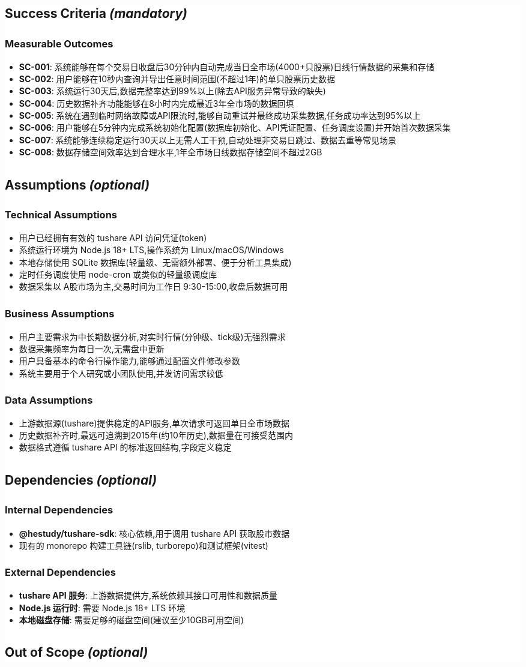 ## Success Criteria *(mandatory)*

### Measurable Outcomes

- **SC-001**: 系统能够在每个交易日收盘后30分钟内自动完成当日全市场(4000+只股票)日线行情数据的采集和存储
- **SC-002**: 用户能够在10秒内查询并导出任意时间范围(不超过1年)的单只股票历史数据
- **SC-003**: 系统运行30天后,数据完整率达到99%以上(除去API服务异常导致的缺失)
- **SC-004**: 历史数据补齐功能能够在8小时内完成最近3年全市场的数据回填
- **SC-005**: 系统在遇到临时网络故障或API限流时,能够自动重试并最终成功采集数据,任务成功率达到95%以上
- **SC-006**: 用户能够在5分钟内完成系统初始化配置(数据库初始化、API凭证配置、任务调度设置)并开始首次数据采集
- **SC-007**: 系统能够连续稳定运行30天以上无需人工干预,自动处理非交易日跳过、数据去重等常见场景
- **SC-008**: 数据存储空间效率达到合理水平,1年全市场日线数据存储空间不超过2GB

## Assumptions *(optional)*

### Technical Assumptions

- 用户已经拥有有效的 tushare API 访问凭证(token)
- 系统运行环境为 Node.js 18+ LTS,操作系统为 Linux/macOS/Windows
- 本地存储使用 SQLite 数据库(轻量级、无需额外部署、便于分析工具集成)
- 定时任务调度使用 node-cron 或类似的轻量级调度库
- 数据采集以 A股市场为主,交易时间为工作日 9:30-15:00,收盘后数据可用

### Business Assumptions

- 用户主要需求为中长期数据分析,对实时行情(分钟级、tick级)无强烈需求
- 数据采集频率为每日一次,无需盘中更新
- 用户具备基本的命令行操作能力,能够通过配置文件修改参数
- 系统主要用于个人研究或小团队使用,并发访问需求较低

### Data Assumptions

- 上游数据源(tushare)提供稳定的API服务,单次请求可返回单日全市场数据
- 历史数据补齐时,最远可追溯到2015年(约10年历史),数据量在可接受范围内
- 数据格式遵循 tushare API 的标准返回结构,字段定义稳定

## Dependencies *(optional)*

### Internal Dependencies

- **@hestudy/tushare-sdk**: 核心依赖,用于调用 tushare API 获取股市数据
- 现有的 monorepo 构建工具链(rslib, turborepo)和测试框架(vitest)

### External Dependencies

- **tushare API 服务**: 上游数据提供方,系统依赖其接口可用性和数据质量
- **Node.js 运行时**: 需要 Node.js 18+ LTS 环境
- **本地磁盘存储**: 需要足够的磁盘空间(建议至少10GB可用空间)

## Out of Scope *(optional)*
